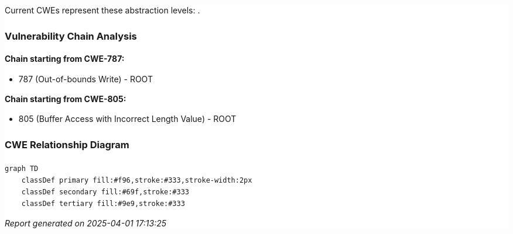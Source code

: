 Current CWEs represent these abstraction levels: .


### Vulnerability Chain Analysis

**Chain starting from CWE-787:**
- 787 (Out-of-bounds Write) - ROOT


**Chain starting from CWE-805:**
- 805 (Buffer Access with Incorrect Length Value) - ROOT



### CWE Relationship Diagram

```mermaid
graph TD
    classDef primary fill:#f96,stroke:#333,stroke-width:2px
    classDef secondary fill:#69f,stroke:#333
    classDef tertiary fill:#9e9,stroke:#333
```



*Report generated on 2025-04-01 17:13:25*
